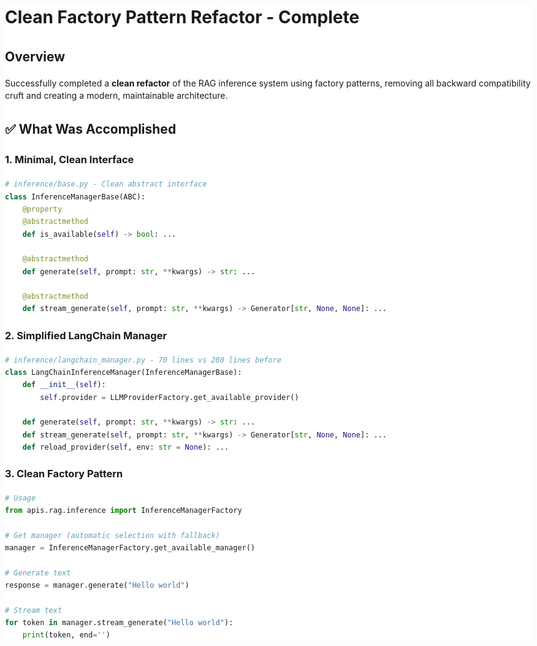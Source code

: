 # Clean Factory Pattern Refactor - Complete

## Overview

Successfully completed a **clean refactor** of the RAG inference system using factory patterns, removing all backward compatibility cruft and creating a modern, maintainable architecture.

## ✅ What Was Accomplished

### 1. **Minimal, Clean Interface**
```python
# inference/base.py - Clean abstract interface
class InferenceManagerBase(ABC):
    @property
    @abstractmethod
    def is_available(self) -> bool: ...
    
    @abstractmethod
    def generate(self, prompt: str, **kwargs) -> str: ...
    
    @abstractmethod
    def stream_generate(self, prompt: str, **kwargs) -> Generator[str, None, None]: ...
```

### 2. **Simplified LangChain Manager**
```python
# inference/langchain_manager.py - 70 lines vs 280 lines before
class LangChainInferenceManager(InferenceManagerBase):
    def __init__(self):
        self.provider = LLMProviderFactory.get_available_provider()
    
    def generate(self, prompt: str, **kwargs) -> str: ...
    def stream_generate(self, prompt: str, **kwargs) -> Generator[str, None, None]: ...
    def reload_provider(self, env: str = None): ...
```

### 3. **Clean Factory Pattern**
```python
# Usage
from apis.rag.inference import InferenceManagerFactory

# Get manager (automatic selection with fallback)
manager = InferenceManagerFactory.get_available_manager()

# Generate text
response = manager.generate("Hello world")

# Stream text
for token in manager.stream_generate("Hello world"):
    print(token, end='')
```
